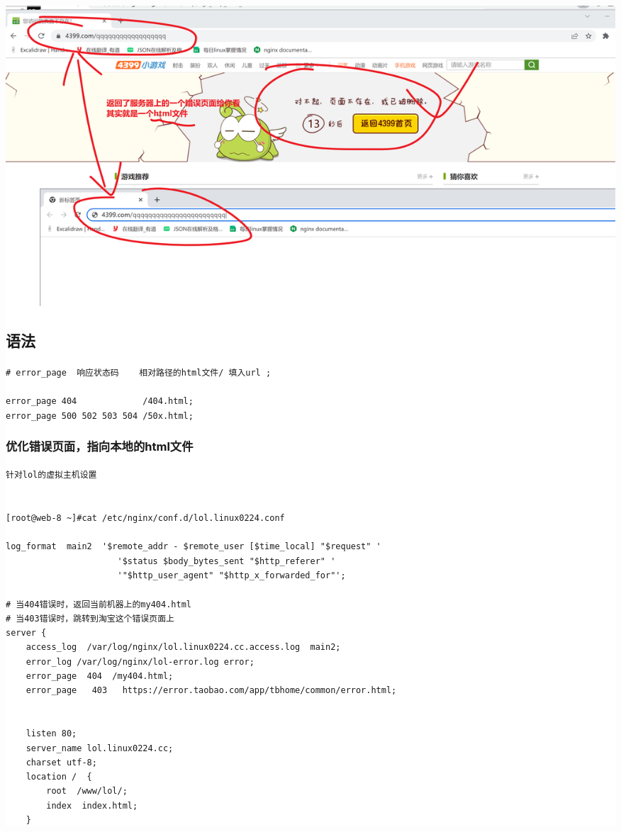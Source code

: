 
![image-20220519154428506](pic/image-20220519154428506.png)



## 语法

```
# error_page  响应状态码    相对路径的html文件/ 填入url ; 

error_page 404             /404.html;
error_page 500 502 503 504 /50x.html;

```



### 优化错误页面，指向本地的html文件

```
针对lol的虚拟主机设置


[root@web-8 ~]#cat /etc/nginx/conf.d/lol.linux0224.conf 

log_format  main2  '$remote_addr - $remote_user [$time_local] "$request" '
                      '$status $body_bytes_sent "$http_referer" '
                      '"$http_user_agent" "$http_x_forwarded_for"';

# 当404错误时，返回当前机器上的my404.html
# 当403错误时，跳转到淘宝这个错误页面上
server {
    access_log  /var/log/nginx/lol.linux0224.cc.access.log  main2;
    error_log /var/log/nginx/lol-error.log error;
    error_page  404  /my404.html;
    error_page   403   https://error.taobao.com/app/tbhome/common/error.html;


    listen 80;
    server_name lol.linux0224.cc;
	charset utf-8;
    location /  {
        root  /www/lol/;
        index  index.html;
    }
```